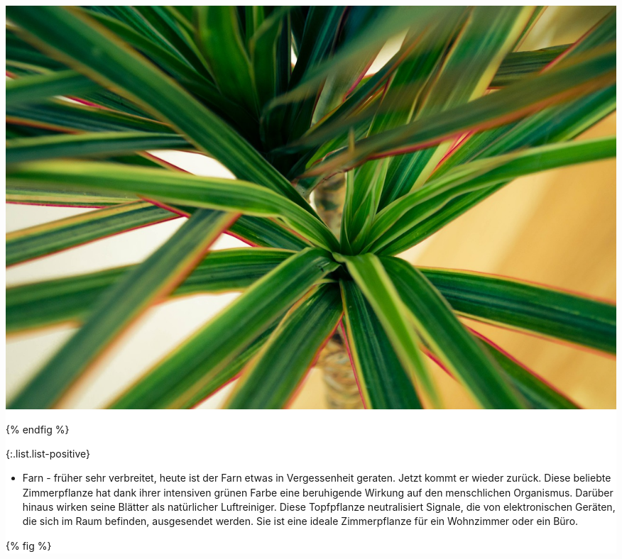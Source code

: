 ![House plant – draceana](/uploads/kwiaty-doniczkowe-dracena.jpg "House plants – draceana")

{% endfig %}

{:.list.list-positive}

* Farn - früher sehr verbreitet, heute ist der Farn etwas in Vergessenheit geraten. Jetzt kommt er wieder zurück. Diese beliebte Zimmerpflanze hat dank ihrer intensiven grünen Farbe eine beruhigende Wirkung auf den menschlichen Organismus. Darüber hinaus wirken seine Blätter als natürlicher Luftreiniger. Diese Topfpflanze neutralisiert Signale, die von elektronischen Geräten, die sich im Raum befinden, ausgesendet werden. Sie ist eine ideale Zimmerpflanze für ein Wohnzimmer oder ein Büro.

{% fig %}